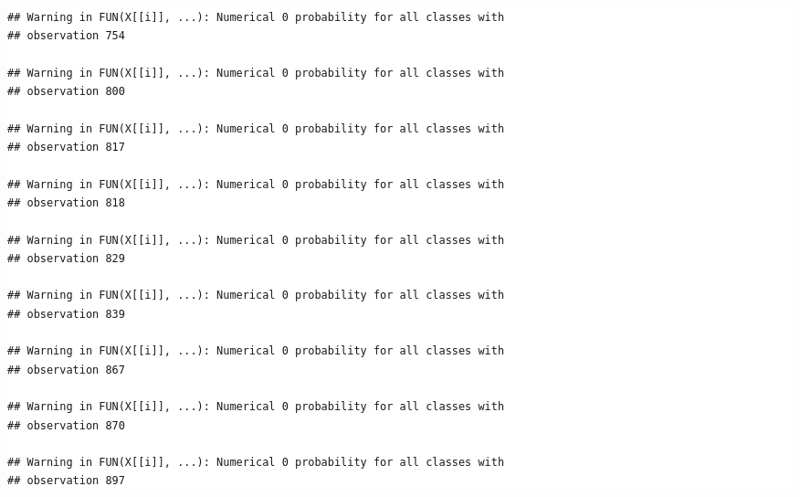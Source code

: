     ## Warning in FUN(X[[i]], ...): Numerical 0 probability for all classes with
    ## observation 754

    ## Warning in FUN(X[[i]], ...): Numerical 0 probability for all classes with
    ## observation 800

    ## Warning in FUN(X[[i]], ...): Numerical 0 probability for all classes with
    ## observation 817

    ## Warning in FUN(X[[i]], ...): Numerical 0 probability for all classes with
    ## observation 818

    ## Warning in FUN(X[[i]], ...): Numerical 0 probability for all classes with
    ## observation 829

    ## Warning in FUN(X[[i]], ...): Numerical 0 probability for all classes with
    ## observation 839

    ## Warning in FUN(X[[i]], ...): Numerical 0 probability for all classes with
    ## observation 867

    ## Warning in FUN(X[[i]], ...): Numerical 0 probability for all classes with
    ## observation 870

    ## Warning in FUN(X[[i]], ...): Numerical 0 probability for all classes with
    ## observation 897
